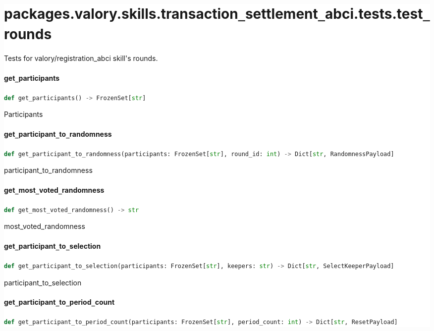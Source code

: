 <a id="packages.valory.skills.transaction_settlement_abci.tests.test_rounds"></a>

# packages.valory.skills.transaction`_`settlement`_`abci.tests.test`_`rounds

Tests for valory/registration_abci skill's rounds.

<a id="packages.valory.skills.transaction_settlement_abci.tests.test_rounds.get_participants"></a>

#### get`_`participants

```python
def get_participants() -> FrozenSet[str]
```

Participants

<a id="packages.valory.skills.transaction_settlement_abci.tests.test_rounds.get_participant_to_randomness"></a>

#### get`_`participant`_`to`_`randomness

```python
def get_participant_to_randomness(participants: FrozenSet[str], round_id: int) -> Dict[str, RandomnessPayload]
```

participant_to_randomness

<a id="packages.valory.skills.transaction_settlement_abci.tests.test_rounds.get_most_voted_randomness"></a>

#### get`_`most`_`voted`_`randomness

```python
def get_most_voted_randomness() -> str
```

most_voted_randomness

<a id="packages.valory.skills.transaction_settlement_abci.tests.test_rounds.get_participant_to_selection"></a>

#### get`_`participant`_`to`_`selection

```python
def get_participant_to_selection(participants: FrozenSet[str], keepers: str) -> Dict[str, SelectKeeperPayload]
```

participant_to_selection

<a id="packages.valory.skills.transaction_settlement_abci.tests.test_rounds.get_participant_to_period_count"></a>

#### get`_`participant`_`to`_`period`_`count

```python
def get_participant_to_period_count(participants: FrozenSet[str], period_count: int) -> Dict[str, ResetPayload]
```
